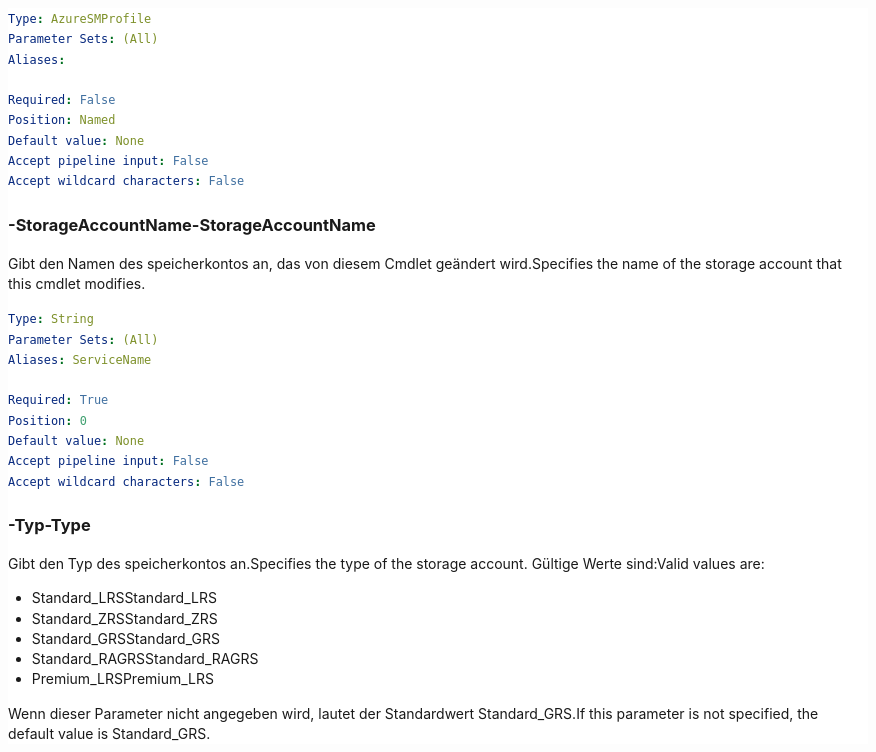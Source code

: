 ```yaml
Type: AzureSMProfile
Parameter Sets: (All)
Aliases: 

Required: False
Position: Named
Default value: None
Accept pipeline input: False
Accept wildcard characters: False
```

### <span data-ttu-id="22abb-140">-StorageAccountName</span><span class="sxs-lookup"><span data-stu-id="22abb-140">-StorageAccountName</span></span>
<span data-ttu-id="22abb-141">Gibt den Namen des speicherkontos an, das von diesem Cmdlet geändert wird.</span><span class="sxs-lookup"><span data-stu-id="22abb-141">Specifies the name of the storage account that this cmdlet modifies.</span></span>

```yaml
Type: String
Parameter Sets: (All)
Aliases: ServiceName

Required: True
Position: 0
Default value: None
Accept pipeline input: False
Accept wildcard characters: False
```

### <span data-ttu-id="22abb-142">-Typ</span><span class="sxs-lookup"><span data-stu-id="22abb-142">-Type</span></span>
<span data-ttu-id="22abb-143">Gibt den Typ des speicherkontos an.</span><span class="sxs-lookup"><span data-stu-id="22abb-143">Specifies the type of the storage account.</span></span>
<span data-ttu-id="22abb-144">Gültige Werte sind:</span><span class="sxs-lookup"><span data-stu-id="22abb-144">Valid values are:</span></span> 

- <span data-ttu-id="22abb-145">Standard_LRS</span><span class="sxs-lookup"><span data-stu-id="22abb-145">Standard_LRS</span></span>
- <span data-ttu-id="22abb-146">Standard_ZRS</span><span class="sxs-lookup"><span data-stu-id="22abb-146">Standard_ZRS</span></span>
- <span data-ttu-id="22abb-147">Standard_GRS</span><span class="sxs-lookup"><span data-stu-id="22abb-147">Standard_GRS</span></span>
- <span data-ttu-id="22abb-148">Standard_RAGRS</span><span class="sxs-lookup"><span data-stu-id="22abb-148">Standard_RAGRS</span></span>
- <span data-ttu-id="22abb-149">Premium_LRS</span><span class="sxs-lookup"><span data-stu-id="22abb-149">Premium_LRS</span></span>

<span data-ttu-id="22abb-150">Wenn dieser Parameter nicht angegeben wird, lautet der Standardwert Standard_GRS.</span><span class="sxs-lookup"><span data-stu-id="22abb-150">If this parameter is not specified, the default value is Standard_GRS.</span></span>
